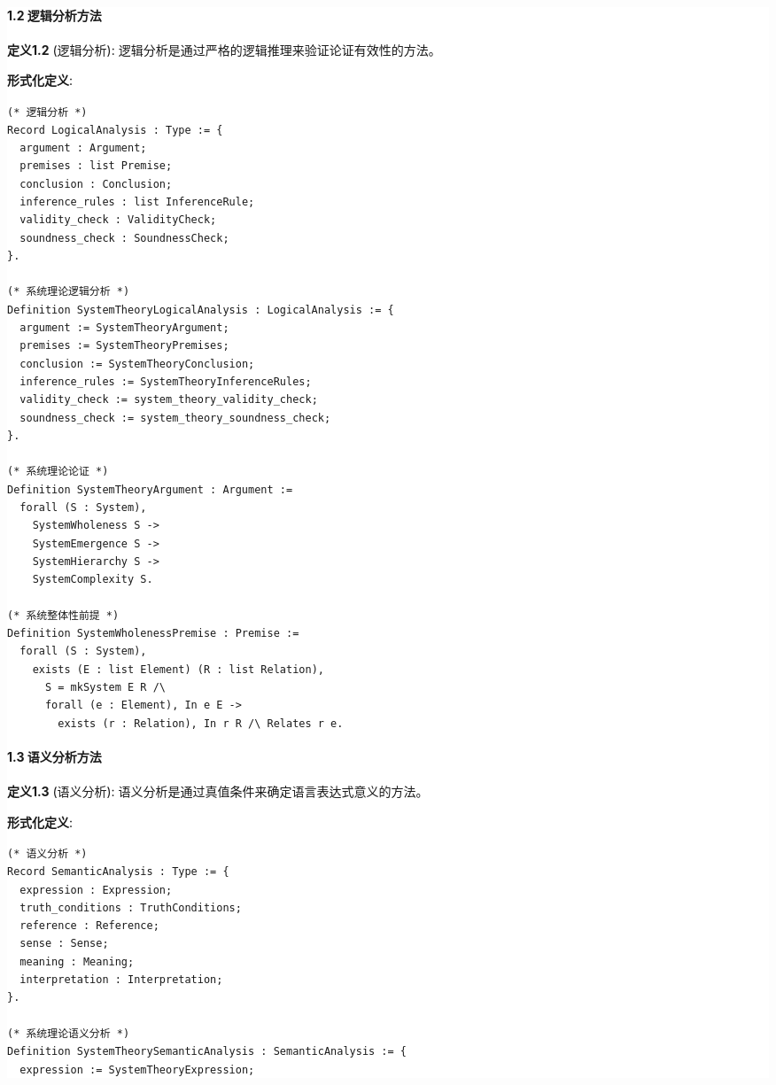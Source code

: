 #### 1.2 逻辑分析方法

**定义1.2** (逻辑分析):
逻辑分析是通过严格的逻辑推理来验证论证有效性的方法。

**形式化定义**:

```coq
(* 逻辑分析 *)
Record LogicalAnalysis : Type := {
  argument : Argument;
  premises : list Premise;
  conclusion : Conclusion;
  inference_rules : list InferenceRule;
  validity_check : ValidityCheck;
  soundness_check : SoundnessCheck;
}.

(* 系统理论逻辑分析 *)
Definition SystemTheoryLogicalAnalysis : LogicalAnalysis := {
  argument := SystemTheoryArgument;
  premises := SystemTheoryPremises;
  conclusion := SystemTheoryConclusion;
  inference_rules := SystemTheoryInferenceRules;
  validity_check := system_theory_validity_check;
  soundness_check := system_theory_soundness_check;
}.

(* 系统理论论证 *)
Definition SystemTheoryArgument : Argument :=
  forall (S : System),
    SystemWholeness S ->
    SystemEmergence S ->
    SystemHierarchy S ->
    SystemComplexity S.

(* 系统整体性前提 *)
Definition SystemWholenessPremise : Premise :=
  forall (S : System),
    exists (E : list Element) (R : list Relation),
      S = mkSystem E R /\
      forall (e : Element), In e E ->
        exists (r : Relation), In r R /\ Relates r e.
```

#### 1.3 语义分析方法

**定义1.3** (语义分析):
语义分析是通过真值条件来确定语言表达式意义的方法。

**形式化定义**:

```coq
(* 语义分析 *)
Record SemanticAnalysis : Type := {
  expression : Expression;
  truth_conditions : TruthConditions;
  reference : Reference;
  sense : Sense;
  meaning : Meaning;
  interpretation : Interpretation;
}.

(* 系统理论语义分析 *)
Definition SystemTheorySemanticAnalysis : SemanticAnalysis := {
  expression := SystemTheoryExpression;
```
